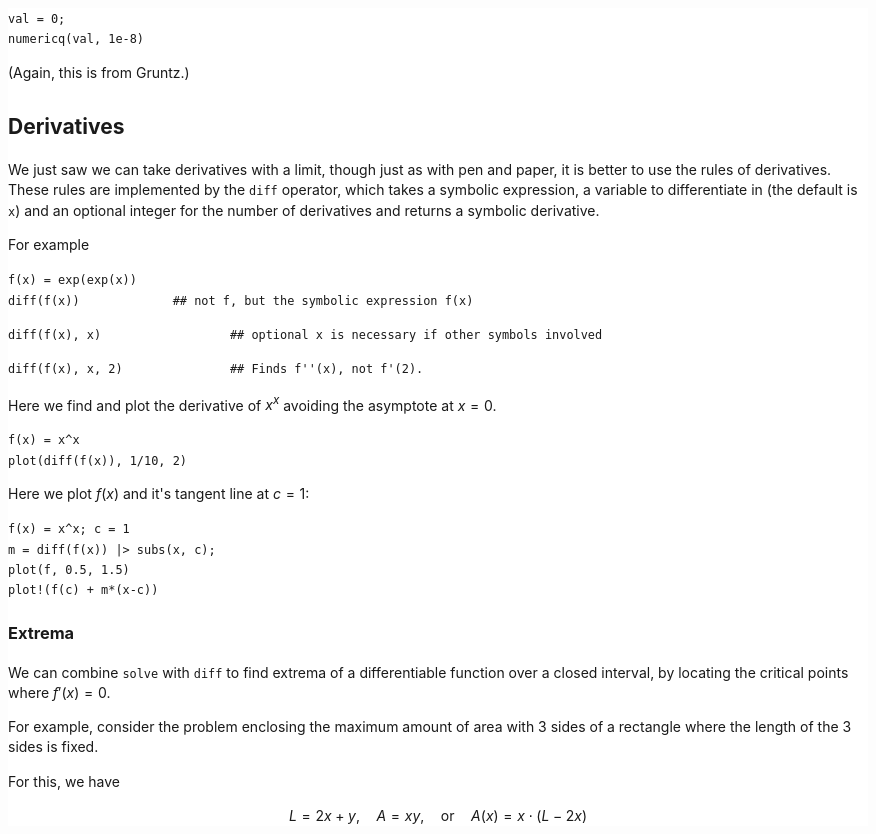 ```
val = 0;
numericq(val, 1e-8)
```

(Again, this is from Gruntz.)

## Derivatives

We just saw we can take derivatives with a limit, though just as with
pen and paper, it is better to use the rules of derivatives.  These
rules are implemented by the `diff` operator, which takes a symbolic
expression, a variable to differentiate in (the default is `x`) and an
optional integer for the number of derivatives and returns a symbolic
derivative.

For example

```
f(x) = exp(exp(x))
diff(f(x))		       ## not f, but the symbolic expression f(x)
```


```
diff(f(x), x)                  ## optional x is necessary if other symbols involved
```

```
diff(f(x), x, 2)               ## Finds f''(x), not f'(2).
```


Here we find and plot the derivative of $x^x$ avoiding the asymptote at $x=0$.

```
f(x) = x^x
plot(diff(f(x)), 1/10, 2)
```

Here we plot $f(x)$ and it's tangent line at $c=1$:

```
f(x) = x^x; c = 1
m = diff(f(x)) |> subs(x, c);
plot(f, 0.5, 1.5)
plot!(f(c) + m*(x-c))
```

### Extrema

We can combine `solve` with `diff` to find extrema of a differentiable
function over a closed interval, by locating the critical points where $f'(x) = 0$.

For example, consider the problem enclosing the maximum amount of area
with 3 sides of a rectangle where the length of the 3 sides is fixed.

For this, we have

$$~
L = 2x + y, \quad A = xy, \quad\text{or}\quad A(x) = x \cdot (L-2x)
~$$
